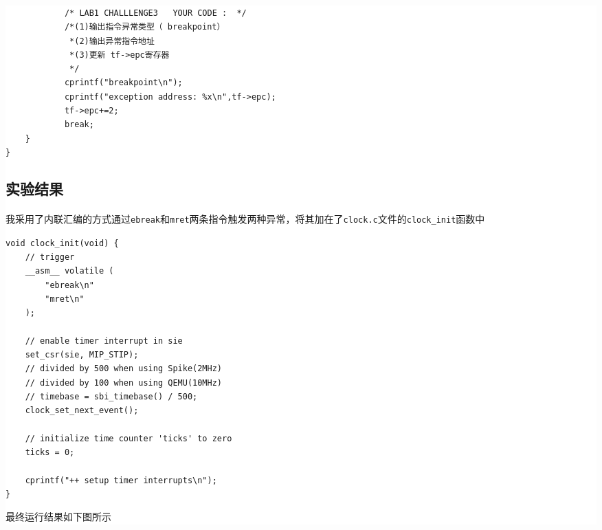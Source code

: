 ```
            /* LAB1 CHALLLENGE3   YOUR CODE :  */
            /*(1)输出指令异常类型（ breakpoint）
             *(2)输出异常指令地址
             *(3)更新 tf->epc寄存器
             */
            cprintf("breakpoint\n");
            cprintf("exception address: %x\n",tf->epc);
            tf->epc+=2;
            break;
    }
}
```



## 实验结果

我采用了内联汇编的方式通过`ebreak`和`mret`两条指令触发两种异常，将其加在了`clock.c`文件的`clock_init`函数中

```
void clock_init(void) {
    // trigger
    __asm__ volatile (
        "ebreak\n"
        "mret\n"
    );

    // enable timer interrupt in sie
    set_csr(sie, MIP_STIP);
    // divided by 500 when using Spike(2MHz)
    // divided by 100 when using QEMU(10MHz)
    // timebase = sbi_timebase() / 500;
    clock_set_next_event();

    // initialize time counter 'ticks' to zero
    ticks = 0;

    cprintf("++ setup timer interrupts\n");
}
```

最终运行结果如下图所示
